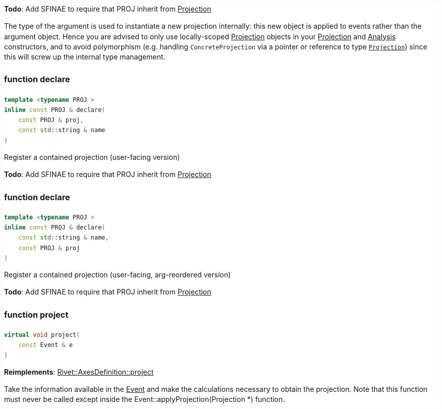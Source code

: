 **Todo**: Add SFINAE to require that PROJ inherit from <a href="http://example.org/classes/classrivet_1_1projection/">Projection</a>

The type of the argument is used to instantiate a new projection internally: this new object is applied to events rather than the argument object. Hence you are advised to only use locally-scoped <a href="http://example.org/classes/classrivet_1_1projection/">Projection</a> objects in your <a href="http://example.org/classes/classrivet_1_1projection/">Projection</a> and <a href="http://example.org/classes/classrivet_1_1analysis/">Analysis</a> constructors, and to avoid polymorphism (e.g. handling <code>ConcreteProjection</code> via a pointer or reference to type <code><a href="http://example.org/classes/classrivet_1_1projection/">Projection</a></code>) since this will screw up the internal type management.


### function declare

```cpp
template <typename PROJ >
inline const PROJ & declare(
    const PROJ & proj,
    const std::string & name
)
```

Register a contained projection (user-facing version) 

**Todo**: Add SFINAE to require that PROJ inherit from <a href="http://example.org/classes/classrivet_1_1projection/">Projection</a>

### function declare

```cpp
template <typename PROJ >
inline const PROJ & declare(
    const std::string & name,
    const PROJ & proj
)
```

Register a contained projection (user-facing, arg-reordered version) 

**Todo**: Add SFINAE to require that PROJ inherit from <a href="http://example.org/classes/classrivet_1_1projection/">Projection</a>

### function project

```cpp
virtual void project(
    const Event & e
)
```


**Reimplements**: [Rivet::AxesDefinition::project](http://example.org/classes/classrivet_1_1axesdefinition/#function-project)


Take the information available in the <a href="http://example.org/classes/classrivet_1_1event/">Event</a> and make the calculations necessary to obtain the projection. Note that this function must never be called except inside the Event::applyProjection(Projection *) function. 
